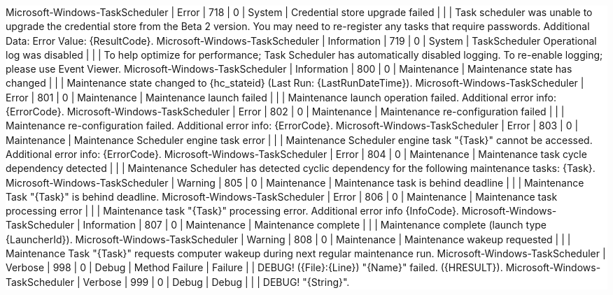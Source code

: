 Microsoft-Windows-TaskScheduler  |  Error        |  718       |  0        |  System       |  Credential store upgrade failed                                                            |                  |                        |  Task scheduler was unable to upgrade the credential store from the Beta 2 version.  You may need to re-register any tasks that require passwords. Additional Data: Error Value: {ResultCode}.
Microsoft-Windows-TaskScheduler  |  Information  |  719       |  0        |  System       |  TaskScheduler Operational log was disabled                                                 |                  |                        |  To help optimize for performance; Task Scheduler has automatically disabled logging. To re-enable logging; please use Event Viewer.
Microsoft-Windows-TaskScheduler  |  Information  |  800       |  0        |  Maintenance  |  Maintenance state has changed                                                              |                  |                        |  Maintenance state changed to {hc_stateid} (Last Run: {LastRunDateTime}).
Microsoft-Windows-TaskScheduler  |  Error        |  801       |  0        |  Maintenance  |  Maintenance launch failed                                                                  |                  |                        |  Maintenance launch operation failed. Additional error info: {ErrorCode}.
Microsoft-Windows-TaskScheduler  |  Error        |  802       |  0        |  Maintenance  |  Maintenance re-configuration failed                                                        |                  |                        |  Maintenance re-configuration failed. Additional error info: {ErrorCode}.
Microsoft-Windows-TaskScheduler  |  Error        |  803       |  0        |  Maintenance  |  Maintenance Scheduler engine task error                                                    |                  |                        |  Maintenance Scheduler engine task "{Task}" cannot be accessed. Additional error info: {ErrorCode}.
Microsoft-Windows-TaskScheduler  |  Error        |  804       |  0        |  Maintenance  |  Maintenance task cycle dependency detected                                                 |                  |                        |  Maintenance Scheduler has detected cyclic dependency for the following maintenance tasks: {Task}.
Microsoft-Windows-TaskScheduler  |  Warning      |  805       |  0        |  Maintenance  |  Maintenance task is behind deadline                                                        |                  |                        |  Maintenance Task "{Task}" is behind deadline.
Microsoft-Windows-TaskScheduler  |  Error        |  806       |  0        |  Maintenance  |  Maintenance task processing error                                                          |                  |                        |  Maintenance task "{Task}" processing error. Additional error info {InfoCode}.
Microsoft-Windows-TaskScheduler  |  Information  |  807       |  0        |  Maintenance  |  Maintenance complete                                                                       |                  |                        |  Maintenance complete (launch type {LauncherId}).
Microsoft-Windows-TaskScheduler  |  Warning      |  808       |  0        |  Maintenance  |  Maintenance wakeup requested                                                               |                  |                        |  Maintenance Task "{Task}" requests computer wakeup during next regular maintenance run.
Microsoft-Windows-TaskScheduler  |  Verbose      |  998       |  0        |  Debug        |  Method Failure                                                                             |  Failure         |                        |  DEBUG! ({File}:{Line}) "{Name}" failed. ({HRESULT}).
Microsoft-Windows-TaskScheduler  |  Verbose      |  999       |  0        |  Debug        |  Debug                                                                                      |                  |                        |  DEBUG! "{String}".